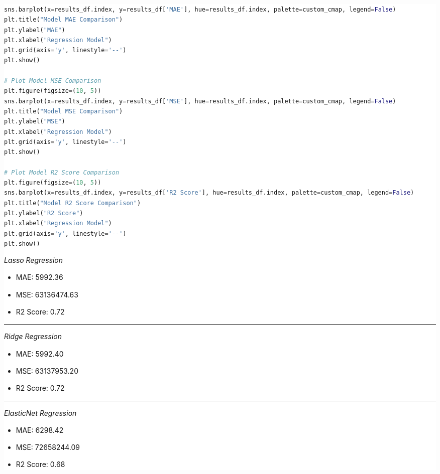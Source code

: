 ```Python
sns.barplot(x=results_df.index, y=results_df['MAE'], hue=results_df.index, palette=custom_cmap, legend=False)
plt.title("Model MAE Comparison")
plt.ylabel("MAE")
plt.xlabel("Regression Model")
plt.grid(axis='y', linestyle='--')
plt.show()

# Plot Model MSE Comparison
plt.figure(figsize=(10, 5))
sns.barplot(x=results_df.index, y=results_df['MSE'], hue=results_df.index, palette=custom_cmap, legend=False)
plt.title("Model MSE Comparison")
plt.ylabel("MSE")
plt.xlabel("Regression Model")
plt.grid(axis='y', linestyle='--')
plt.show()

# Plot Model R2 Score Comparison
plt.figure(figsize=(10, 5))
sns.barplot(x=results_df.index, y=results_df['R2 Score'], hue=results_df.index, palette=custom_cmap, legend=False)
plt.title("Model R2 Score Comparison")
plt.ylabel("R2 Score")
plt.xlabel("Regression Model")
plt.grid(axis='y', linestyle='--')
plt.show()
```
*Lasso Regression*

- MAE: 5992.36

- MSE: 63136474.63

- R2 Score: 0.72
-------------------------------
*Ridge Regression*

- MAE: 5992.40

- MSE: 63137953.20

- R2 Score: 0.72
-------------------------------
*ElasticNet Regression*

- MAE: 6298.42

- MSE: 72658244.09

- R2 Score: 0.68
